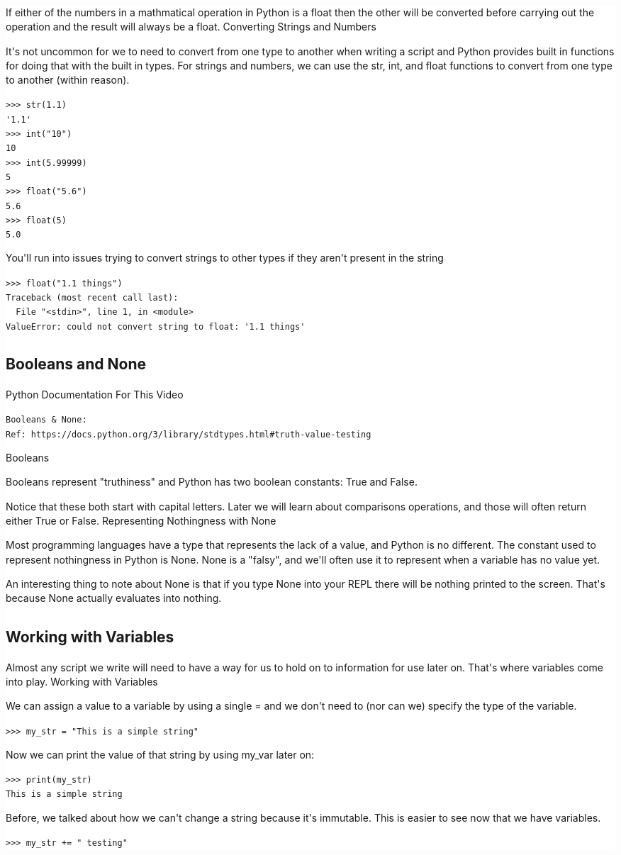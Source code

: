If either of the numbers in a mathmatical operation in Python is a float then the other will be converted before carrying out the operation and the result will always be a float.
Converting Strings and Numbers

It's not uncommon for we to need to convert from one type to another when writing a script and Python provides built in functions for doing that with the built in types. For strings and numbers, we can use the str, int, and float functions to convert from one type to another (within reason).
```
>>> str(1.1)
'1.1'
>>> int("10")
10
>>> int(5.99999)
5
>>> float("5.6")
5.6
>>> float(5)
5.0
```
You'll run into issues trying to convert strings to other types if they aren't present in the string
```
>>> float("1.1 things")
Traceback (most recent call last):
  File "<stdin>", line 1, in <module>
ValueError: could not convert string to float: '1.1 things'
```
## Booleans and None
Python Documentation For This Video

    Booleans & None:
    Ref: https://docs.python.org/3/library/stdtypes.html#truth-value-testing

Booleans

Booleans represent "truthiness" and Python has two boolean constants: True and False.

Notice that these both start with capital letters. Later we will learn about comparisons operations, and those will often return either True or False.
Representing Nothingness with None

Most programming languages have a type that represents the lack of a value, and Python is no different. The constant used to represent nothingness in Python is None. None is a "falsy", and we'll often use it to represent when a variable has no value yet.

An interesting thing to note about None is that if you type None into your REPL there will be nothing printed to the screen. That's because None actually evaluates into nothing.

##  Working with Variables
Almost any script we write will need to have a way for us to hold on to information for use later on. That's where variables come into play.
Working with Variables

We can assign a value to a variable by using a single = and we don't need to (nor can we) specify the type of the variable.
```
>>> my_str = "This is a simple string"
```
Now we can print the value of that string by using my_var later on:
```
>>> print(my_str)
This is a simple string
```
Before, we talked about how we can't change a string because it's immutable. This is easier to see now that we have variables.
```
>>> my_str += " testing"
```